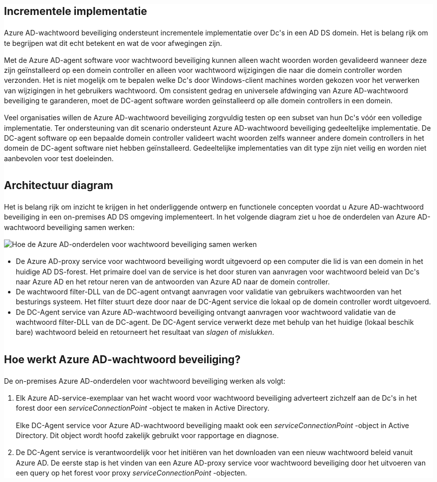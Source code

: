 ## <a name="incremental-deployment"></a>Incrementele implementatie

Azure AD-wachtwoord beveiliging ondersteunt incrementele implementatie over Dc's in een AD DS domein. Het is belang rijk om te begrijpen wat dit echt betekent en wat de voor afwegingen zijn.

Met de Azure AD-agent software voor wachtwoord beveiliging kunnen alleen wacht woorden worden gevalideerd wanneer deze zijn geïnstalleerd op een domein controller en alleen voor wachtwoord wijzigingen die naar die domein controller worden verzonden. Het is niet mogelijk om te bepalen welke Dc's door Windows-client machines worden gekozen voor het verwerken van wijzigingen in het gebruikers wachtwoord. Om consistent gedrag en universele afdwinging van Azure AD-wachtwoord beveiliging te garanderen, moet de DC-agent software worden geïnstalleerd op alle domein controllers in een domein.

Veel organisaties willen de Azure AD-wachtwoord beveiliging zorgvuldig testen op een subset van hun Dc's vóór een volledige implementatie. Ter ondersteuning van dit scenario ondersteunt Azure AD-wachtwoord beveiliging gedeeltelijke implementatie. De DC-agent software op een bepaalde domein controller valideert wacht woorden zelfs wanneer andere domein controllers in het domein de DC-agent software niet hebben geïnstalleerd. Gedeeltelijke implementaties van dit type zijn niet veilig en worden niet aanbevolen voor test doeleinden.

## <a name="architectural-diagram"></a>Architectuur diagram

Het is belang rijk om inzicht te krijgen in het onderliggende ontwerp en functionele concepten voordat u Azure AD-wachtwoord beveiliging in een on-premises AD DS omgeving implementeert. In het volgende diagram ziet u hoe de onderdelen van Azure AD-wachtwoord beveiliging samen werken:

![Hoe de Azure AD-onderdelen voor wachtwoord beveiliging samen werken](./media/concept-password-ban-bad-on-premises/azure-ad-password-protection.png)

* De Azure AD-proxy service voor wachtwoord beveiliging wordt uitgevoerd op een computer die lid is van een domein in het huidige AD DS-forest. Het primaire doel van de service is het door sturen van aanvragen voor wachtwoord beleid van Dc's naar Azure AD en het retour neren van de antwoorden van Azure AD naar de domein controller.
* De wachtwoord filter-DLL van de DC-agent ontvangt aanvragen voor validatie van gebruikers wachtwoorden van het besturings systeem. Het filter stuurt deze door naar de DC-Agent service die lokaal op de domein controller wordt uitgevoerd.
* De DC-Agent service van Azure AD-wachtwoord beveiliging ontvangt aanvragen voor wachtwoord validatie van de wachtwoord filter-DLL van de DC-agent. De DC-Agent service verwerkt deze met behulp van het huidige (lokaal beschik bare) wachtwoord beleid en retourneert het resultaat van *slagen* of *mislukken*.

## <a name="how-azure-ad-password-protection-works"></a>Hoe werkt Azure AD-wachtwoord beveiliging?

De on-premises Azure AD-onderdelen voor wachtwoord beveiliging werken als volgt:

1. Elk Azure AD-service-exemplaar van het wacht woord voor wachtwoord beveiliging adverteert zichzelf aan de Dc's in het forest door een *serviceConnectionPoint* -object te maken in Active Directory.

    Elke DC-Agent service voor Azure AD-wachtwoord beveiliging maakt ook een *serviceConnectionPoint* -object in Active Directory. Dit object wordt hoofd zakelijk gebruikt voor rapportage en diagnose.

1. De DC-Agent service is verantwoordelijk voor het initiëren van het downloaden van een nieuw wachtwoord beleid vanuit Azure AD. De eerste stap is het vinden van een Azure AD-proxy service voor wachtwoord beveiliging door het uitvoeren van een query op het forest voor proxy *serviceConnectionPoint* -objecten.
